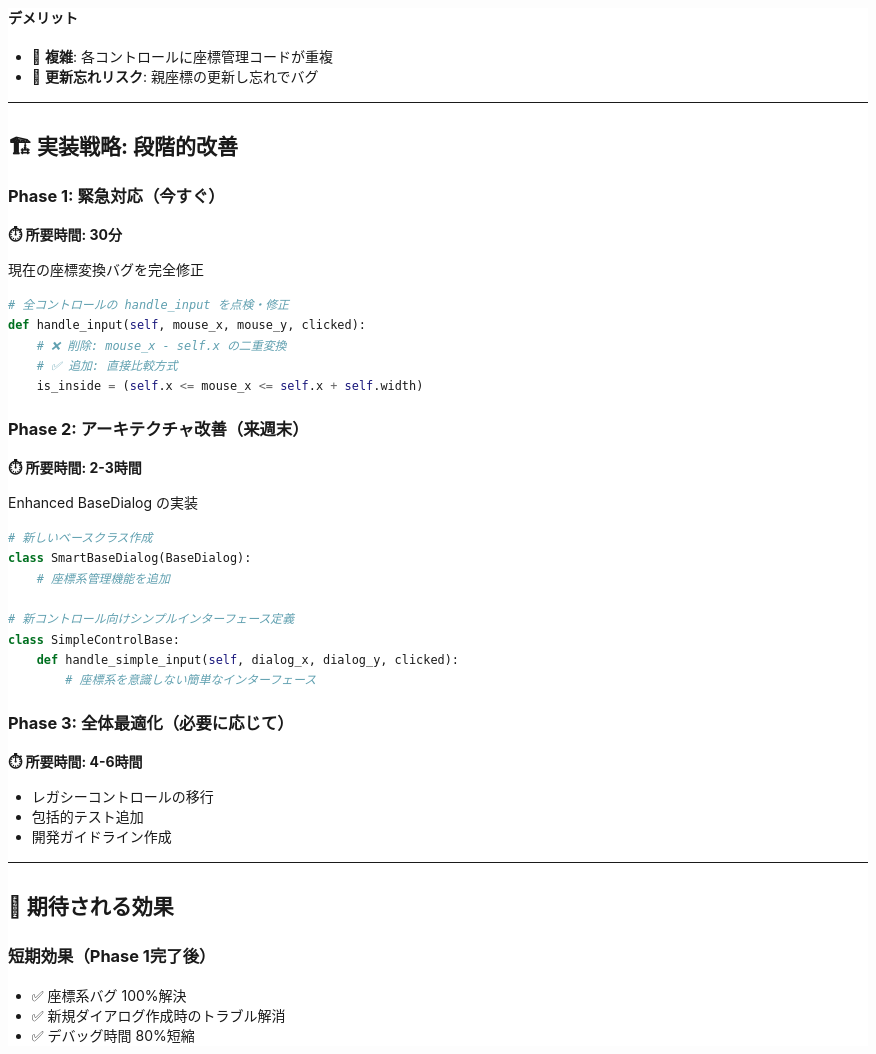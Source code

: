 #### **デメリット**
- 🔄 **複雑**: 各コントロールに座標管理コードが重複
- 🐛 **更新忘れリスク**: 親座標の更新し忘れでバグ

---

## 🏗️ **実装戦略: 段階的改善**

### **Phase 1: 緊急対応（今すぐ）** 
**⏱️ 所要時間: 30分**

現在の座標変換バグを完全修正
```python
# 全コントロールの handle_input を点検・修正
def handle_input(self, mouse_x, mouse_y, clicked):
    # ❌ 削除: mouse_x - self.x の二重変換
    # ✅ 追加: 直接比較方式
    is_inside = (self.x <= mouse_x <= self.x + self.width)
```

### **Phase 2: アーキテクチャ改善（来週末）**
**⏱️ 所要時間: 2-3時間**

Enhanced BaseDialog の実装
```python
# 新しいベースクラス作成
class SmartBaseDialog(BaseDialog):
    # 座標系管理機能を追加
    
# 新コントロール向けシンプルインターフェース定義
class SimpleControlBase:
    def handle_simple_input(self, dialog_x, dialog_y, clicked):
        # 座標系を意識しない簡単なインターフェース
```

### **Phase 3: 全体最適化（必要に応じて）**
**⏱️ 所要時間: 4-6時間**

- レガシーコントロールの移行
- 包括的テスト追加
- 開発ガイドライン作成

---

## 🎯 **期待される効果**

### **短期効果（Phase 1完了後）**
- ✅ 座標系バグ 100%解決
- ✅ 新規ダイアログ作成時のトラブル解消
- ✅ デバッグ時間 80%短縮
